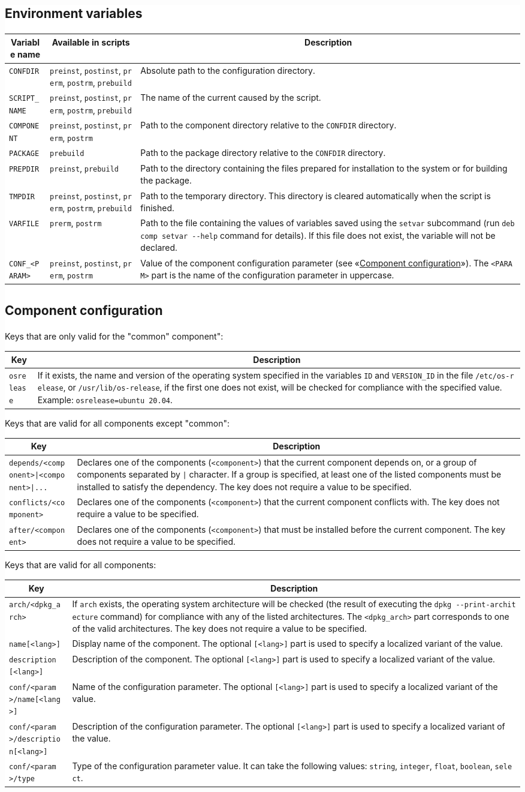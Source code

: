 
## Environment variables

Variable name | Available in scripts | Description
--- | --- | ---
`CONFDIR` | `preinst`, `postinst`, `prerm`, `postrm`, `prebuild` | Absolute path to the configuration directory.
`SCRIPT_NAME` | `preinst`, `postinst`, `prerm`, `postrm`, `prebuild` | The name of the current caused by the script.
`COMPONENT` | `preinst`, `postinst`, `prerm`, `postrm` | Path to the component directory relative to the `CONFDIR` directory.
`PACKAGE` | `prebuild` | Path to the package directory relative to the `CONFDIR` directory.
`PREPDIR` | `preinst`, `prebuild` | Path to the directory containing the files prepared for installation to the system or for building the package.
`TMPDIR` | `preinst`, `postinst`, `prerm`, `postrm`, `prebuild` | Path to the temporary directory. This directory is cleared automatically when the script is finished.
`VARFILE` | `prerm`, `postrm` | Path to the file containing the values of variables saved using the `setvar` subcommand (run `debcomp setvar --help` command for details). If this file does not exist, the variable will not be declared.
`CONF_<PARAM>` | `preinst`, `postinst`, `prerm`, `postrm` | Value of the component configuration parameter (see &laquo;[Component configuration](#component-configuration)&raquo;). The `<PARAM>` part is the name of the configuration parameter in uppercase.


## Component configuration

Keys that are only valid for the "common" component":

Key | Description
--- | ---
`osrelease` | If it exists, the name and version of the operating system specified in the variables `ID` and `VERSION_ID` in the file `/etc/os-release`, or `/usr/lib/os-release`, if the first one does not exist, will be checked for compliance with the specified value. Example: `osrelease=ubuntu 20.04`.

Keys that are valid for all components except "common":

Key | Description
--- | ---
<code>depends/&lt;component&gt;&#124;&lt;component&gt;&#124;...</code> | Declares one of the components (`<component>`) that the current component depends on, or a group of components separated by <code>&#124;</code> character. If a group is specified, at least one of the listed components must be installed to satisfy the dependency. The key does not require a value to be specified.
`conflicts/<component>` | Declares one of the components (`<component>`) that the current component conflicts with. The key does not require a value to be specified.
`after/<component>` | Declares one of the components (`<component>`) that must be installed before the current component. The key does not require a value to be specified.

Keys that are valid for all components:

Key | Description
--- | ---
`arch/<dpkg_arch>` | If `arch` exists, the operating system architecture will be checked (the result of executing the `dpkg --print-architecture` command) for compliance with any of the listed architectures. The `<dpkg_arch>` part corresponds to one of the valid architectures. The key does not require a value to be specified.
`name[<lang>]` | Display name of the component. The optional `[<lang>]` part is used to specify a localized variant of the value.
`description[<lang>]` | Description of the component. The optional `[<lang>]` part is used to specify a localized variant of the value.
`conf/<param>/name[<lang>]` | Name of the configuration parameter. The optional `[<lang>]` part is used to specify a localized variant of the value.
`conf/<param>/description[<lang>]` | Description of the configuration parameter. The optional `[<lang>]` part is used to specify a localized variant of the value.
`conf/<param>/type` | Type of the configuration parameter value. It can take the following values: `string`, `integer`, `float`, `boolean`, `select`.